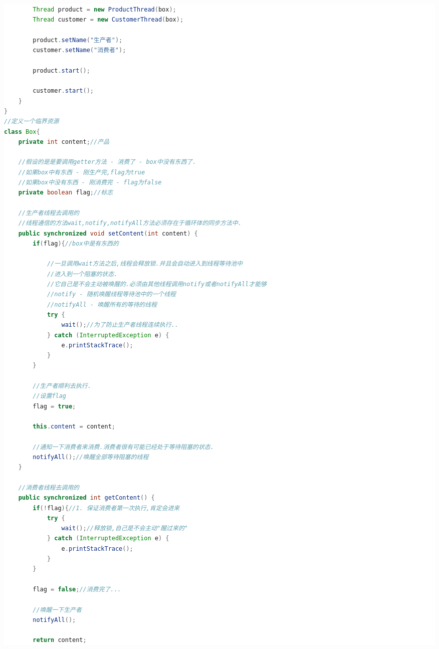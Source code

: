 ```java
        Thread product = new ProductThread(box);
        Thread customer = new CustomerThread(box);

        product.setName("生产者");
        customer.setName("消费者");

        product.start();

        customer.start();
    }
}
//定义一个临界资源
class Box{
    private int content;//产品

    //假设的是是要调用getter方法 - 消费了 - box中没有东西了.
    //如果box中有东西 - 刚生产完,flag为true
    //如果box中没有东西 - 刚消费完 - flag为false
    private boolean flag;//标志

    //生产者线程去调用的
    //线程通信的方法wait,notify,notifyAll方法必须存在于循环体的同步方法中.
    public synchronized void setContent(int content) {
        if(flag){//box中是有东西的

            //一旦调用wait方法之后,线程会释放锁.并且会自动进入到线程等待池中
            //进入到一个阻塞的状态.
            //它自己是不会主动被唤醒的.必须由其他线程调用notify或者notifyAll才能够
            //notify - 随机唤醒线程等待池中的一个线程
            //notifyAll - 唤醒所有的等待的线程
            try {
                wait();//为了防止生产者线程连续执行..
            } catch (InterruptedException e) {
                e.printStackTrace();
            }
        }

        //生产者顺利去执行.
        //设置flag
        flag = true;

        this.content = content;

        //通知一下消费者来消费.消费者很有可能已经处于等待阻塞的状态.
        notifyAll();//唤醒全部等待阻塞的线程
    }

    //消费者线程去调用的
    public synchronized int getContent() {
        if(!flag){//1. 保证消费者第一次执行,肯定会进来
            try {
                wait();//释放锁,自己是不会主动"醒过来的"
            } catch (InterruptedException e) {
                e.printStackTrace();
            }
        }

        flag = false;//消费完了...

        //唤醒一下生产者
        notifyAll();

        return content;
```
